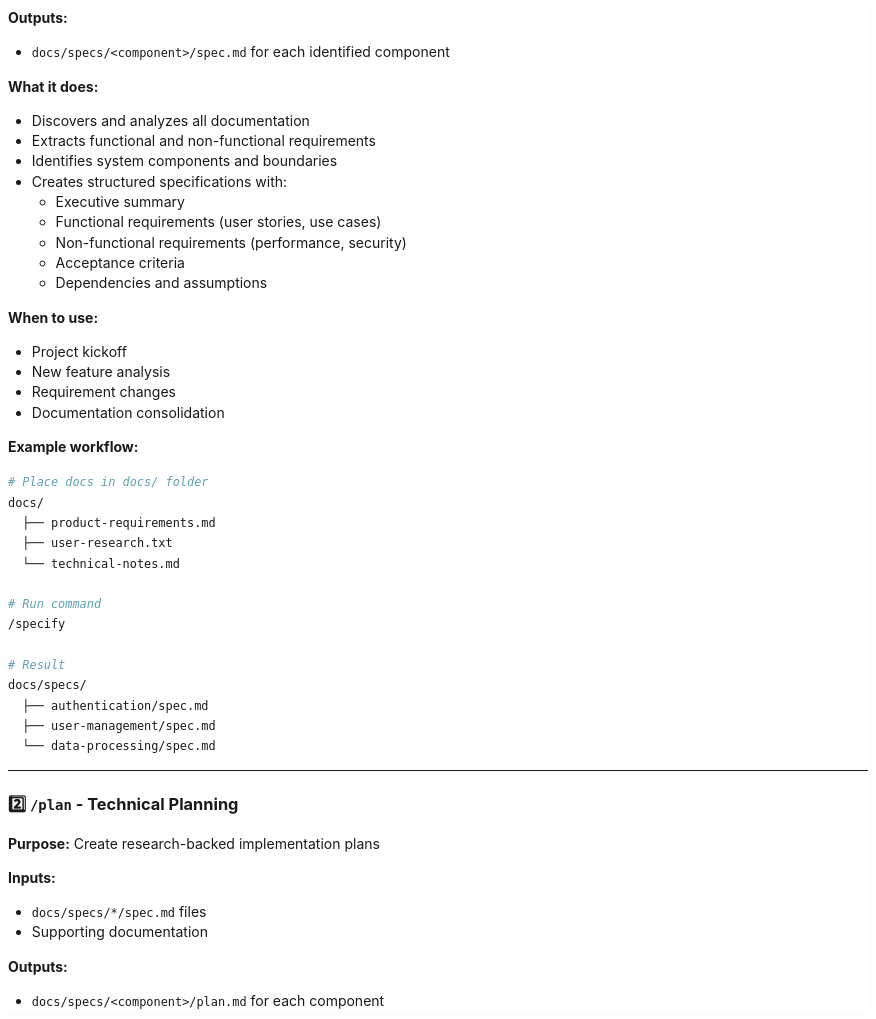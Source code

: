 **Outputs:**

- `docs/specs/<component>/spec.md` for each identified component

**What it does:**

- Discovers and analyzes all documentation
- Extracts functional and non-functional requirements
- Identifies system components and boundaries
- Creates structured specifications with:
  - Executive summary
  - Functional requirements (user stories, use cases)
  - Non-functional requirements (performance, security)
  - Acceptance criteria
  - Dependencies and assumptions

**When to use:**

- Project kickoff
- New feature analysis
- Requirement changes
- Documentation consolidation

**Example workflow:**

```bash
# Place docs in docs/ folder
docs/
  ├── product-requirements.md
  ├── user-research.txt
  └── technical-notes.md

# Run command
/specify

# Result
docs/specs/
  ├── authentication/spec.md
  ├── user-management/spec.md
  └── data-processing/spec.md
```

---

### 2️⃣ `/plan` - Technical Planning

**Purpose:** Create research-backed implementation plans

**Inputs:**

- `docs/specs/*/spec.md` files
- Supporting documentation

**Outputs:**

- `docs/specs/<component>/plan.md` for each component
